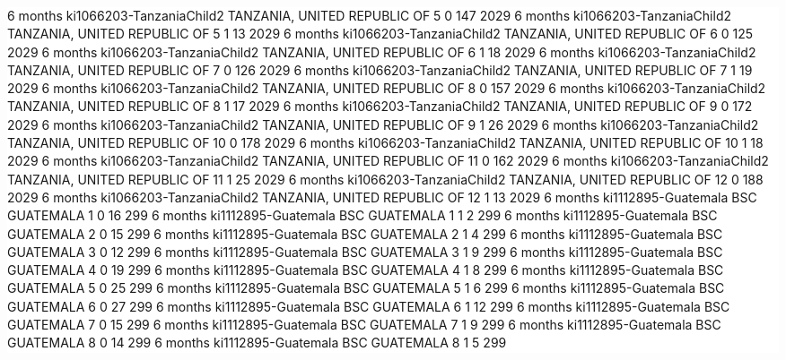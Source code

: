 6 months    ki1066203-TanzaniaChild2   TANZANIA, UNITED REPUBLIC OF   5              0      147    2029
6 months    ki1066203-TanzaniaChild2   TANZANIA, UNITED REPUBLIC OF   5              1       13    2029
6 months    ki1066203-TanzaniaChild2   TANZANIA, UNITED REPUBLIC OF   6              0      125    2029
6 months    ki1066203-TanzaniaChild2   TANZANIA, UNITED REPUBLIC OF   6              1       18    2029
6 months    ki1066203-TanzaniaChild2   TANZANIA, UNITED REPUBLIC OF   7              0      126    2029
6 months    ki1066203-TanzaniaChild2   TANZANIA, UNITED REPUBLIC OF   7              1       19    2029
6 months    ki1066203-TanzaniaChild2   TANZANIA, UNITED REPUBLIC OF   8              0      157    2029
6 months    ki1066203-TanzaniaChild2   TANZANIA, UNITED REPUBLIC OF   8              1       17    2029
6 months    ki1066203-TanzaniaChild2   TANZANIA, UNITED REPUBLIC OF   9              0      172    2029
6 months    ki1066203-TanzaniaChild2   TANZANIA, UNITED REPUBLIC OF   9              1       26    2029
6 months    ki1066203-TanzaniaChild2   TANZANIA, UNITED REPUBLIC OF   10             0      178    2029
6 months    ki1066203-TanzaniaChild2   TANZANIA, UNITED REPUBLIC OF   10             1       18    2029
6 months    ki1066203-TanzaniaChild2   TANZANIA, UNITED REPUBLIC OF   11             0      162    2029
6 months    ki1066203-TanzaniaChild2   TANZANIA, UNITED REPUBLIC OF   11             1       25    2029
6 months    ki1066203-TanzaniaChild2   TANZANIA, UNITED REPUBLIC OF   12             0      188    2029
6 months    ki1066203-TanzaniaChild2   TANZANIA, UNITED REPUBLIC OF   12             1       13    2029
6 months    ki1112895-Guatemala BSC    GUATEMALA                      1              0       16     299
6 months    ki1112895-Guatemala BSC    GUATEMALA                      1              1        2     299
6 months    ki1112895-Guatemala BSC    GUATEMALA                      2              0       15     299
6 months    ki1112895-Guatemala BSC    GUATEMALA                      2              1        4     299
6 months    ki1112895-Guatemala BSC    GUATEMALA                      3              0       12     299
6 months    ki1112895-Guatemala BSC    GUATEMALA                      3              1        9     299
6 months    ki1112895-Guatemala BSC    GUATEMALA                      4              0       19     299
6 months    ki1112895-Guatemala BSC    GUATEMALA                      4              1        8     299
6 months    ki1112895-Guatemala BSC    GUATEMALA                      5              0       25     299
6 months    ki1112895-Guatemala BSC    GUATEMALA                      5              1        6     299
6 months    ki1112895-Guatemala BSC    GUATEMALA                      6              0       27     299
6 months    ki1112895-Guatemala BSC    GUATEMALA                      6              1       12     299
6 months    ki1112895-Guatemala BSC    GUATEMALA                      7              0       15     299
6 months    ki1112895-Guatemala BSC    GUATEMALA                      7              1        9     299
6 months    ki1112895-Guatemala BSC    GUATEMALA                      8              0       14     299
6 months    ki1112895-Guatemala BSC    GUATEMALA                      8              1        5     299